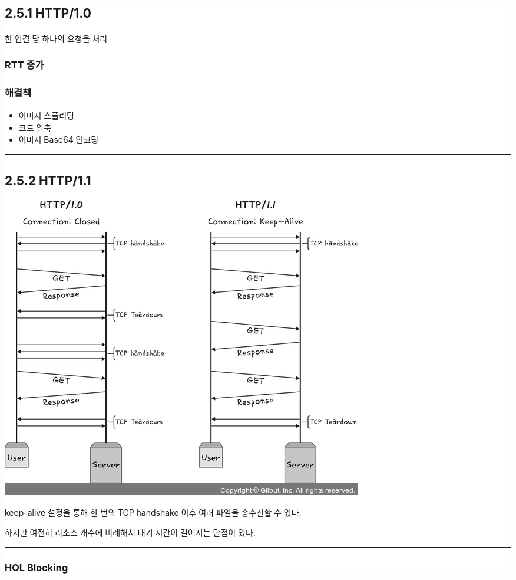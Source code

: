 ## 2.5.1 HTTP/1.0

한 연결 당 하나의 요청을 처리

### RTT 증가

### 해결책

- 이미지 스플리팅
- 코드 압축
- 이미지 Base64 인코딩

---

## 2.5.2 HTTP/1.1

![](attachments/Pasted%20image%2020230210140125.png)

keep-alive 설정을 통해 한 번의 TCP handshake 이후 여러 파일을 송수신할 수 있다.

하지만 여전히 리소스 개수에 비례해서 대기 시간이 길어지는 단점이 있다.

---

### HOL Blocking
